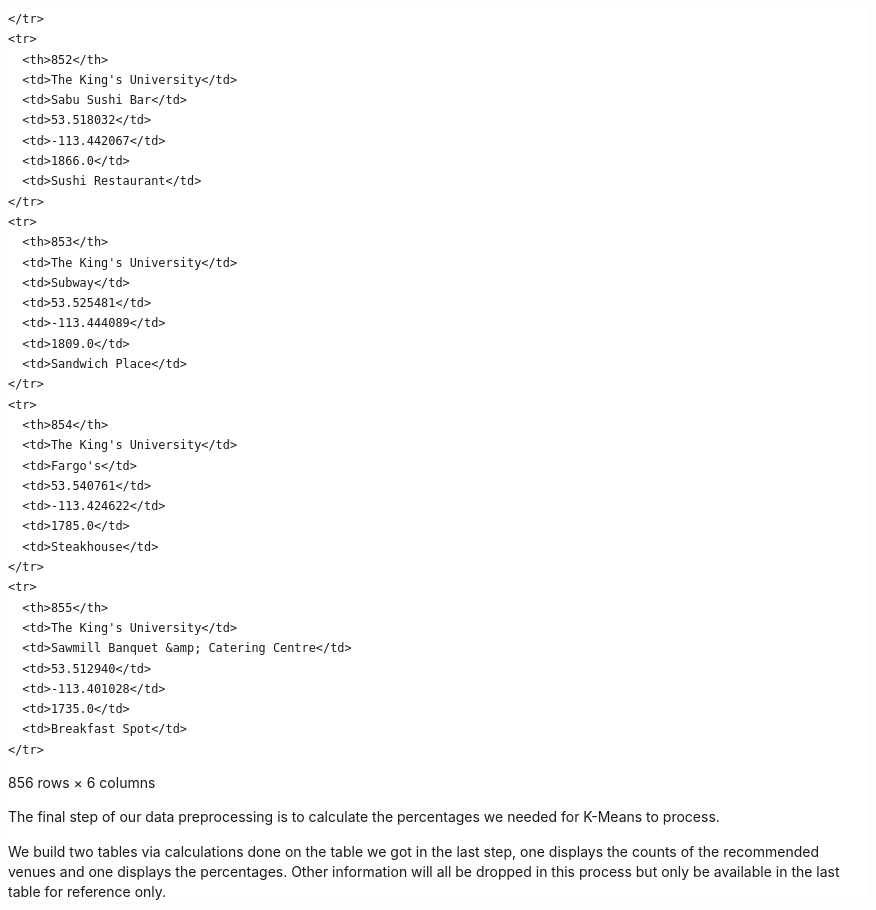     </tr>
    <tr>
      <th>852</th>
      <td>The King's University</td>
      <td>Sabu Sushi Bar</td>
      <td>53.518032</td>
      <td>-113.442067</td>
      <td>1866.0</td>
      <td>Sushi Restaurant</td>
    </tr>
    <tr>
      <th>853</th>
      <td>The King's University</td>
      <td>Subway</td>
      <td>53.525481</td>
      <td>-113.444089</td>
      <td>1809.0</td>
      <td>Sandwich Place</td>
    </tr>
    <tr>
      <th>854</th>
      <td>The King's University</td>
      <td>Fargo's</td>
      <td>53.540761</td>
      <td>-113.424622</td>
      <td>1785.0</td>
      <td>Steakhouse</td>
    </tr>
    <tr>
      <th>855</th>
      <td>The King's University</td>
      <td>Sawmill Banquet &amp; Catering Centre</td>
      <td>53.512940</td>
      <td>-113.401028</td>
      <td>1735.0</td>
      <td>Breakfast Spot</td>
    </tr>
  </tbody>
</table>
<p>856 rows × 6 columns</p>
</div>

The final step of our data preprocessing is to calculate the percentages we needed for K-Means to process.

We build two tables via calculations done on the table we got in the last step, one displays the counts of the recommended venues and one displays the percentages. Other information will all be dropped in this process but only be available in the last table for reference only.

<div>
<style scoped>
    .dataframe tbody tr th:only-of-type {
        vertical-align: middle;
    }
